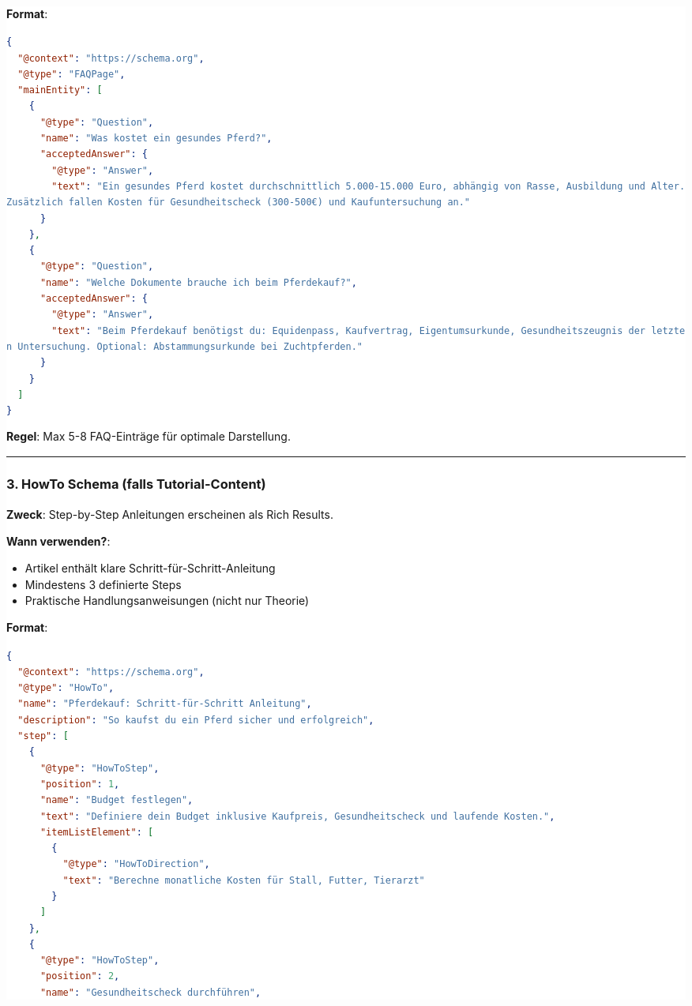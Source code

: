 **Format**:
```json
{
  "@context": "https://schema.org",
  "@type": "FAQPage",
  "mainEntity": [
    {
      "@type": "Question",
      "name": "Was kostet ein gesundes Pferd?",
      "acceptedAnswer": {
        "@type": "Answer",
        "text": "Ein gesundes Pferd kostet durchschnittlich 5.000-15.000 Euro, abhängig von Rasse, Ausbildung und Alter. Zusätzlich fallen Kosten für Gesundheitscheck (300-500€) und Kaufuntersuchung an."
      }
    },
    {
      "@type": "Question",
      "name": "Welche Dokumente brauche ich beim Pferdekauf?",
      "acceptedAnswer": {
        "@type": "Answer",
        "text": "Beim Pferdekauf benötigst du: Equidenpass, Kaufvertrag, Eigentumsurkunde, Gesundheitszeugnis der letzten Untersuchung. Optional: Abstammungsurkunde bei Zuchtpferden."
      }
    }
  ]
}
```

**Regel**: Max 5-8 FAQ-Einträge für optimale Darstellung.

---

### 3. HowTo Schema (falls Tutorial-Content)

**Zweck**: Step-by-Step Anleitungen erscheinen als Rich Results.

**Wann verwenden?**:
- Artikel enthält klare Schritt-für-Schritt-Anleitung
- Mindestens 3 definierte Steps
- Praktische Handlungsanweisungen (nicht nur Theorie)

**Format**:
```json
{
  "@context": "https://schema.org",
  "@type": "HowTo",
  "name": "Pferdekauf: Schritt-für-Schritt Anleitung",
  "description": "So kaufst du ein Pferd sicher und erfolgreich",
  "step": [
    {
      "@type": "HowToStep",
      "position": 1,
      "name": "Budget festlegen",
      "text": "Definiere dein Budget inklusive Kaufpreis, Gesundheitscheck und laufende Kosten.",
      "itemListElement": [
        {
          "@type": "HowToDirection",
          "text": "Berechne monatliche Kosten für Stall, Futter, Tierarzt"
        }
      ]
    },
    {
      "@type": "HowToStep",
      "position": 2,
      "name": "Gesundheitscheck durchführen",
```